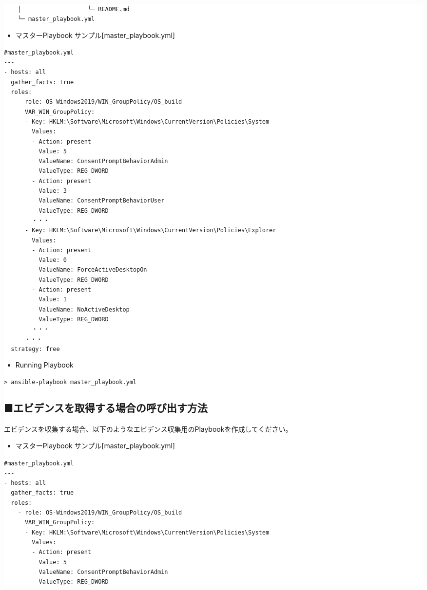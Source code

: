 ~~~
    │                   └─ README.md
    └─ master_playbook.yml
~~~

- マスターPlaybook サンプル[master_playbook.yml]

~~~
#master_playbook.yml
---
- hosts: all
  gather_facts: true
  roles:
    - role: OS-Windows2019/WIN_GroupPolicy/OS_build
      VAR_WIN_GroupPolicy:
      - Key: HKLM:\Software\Microsoft\Windows\CurrentVersion\Policies\System
        Values:
        - Action: present
          Value: 5
          ValueName: ConsentPromptBehaviorAdmin
          ValueType: REG_DWORD
        - Action: present
          Value: 3
          ValueName: ConsentPromptBehaviorUser
          ValueType: REG_DWORD
        ・・・
      - Key: HKLM:\Software\Microsoft\Windows\CurrentVersion\Policies\Explorer
        Values:
        - Action: present
          Value: 0
          ValueName: ForceActiveDesktopOn
          ValueType: REG_DWORD
        - Action: present
          Value: 1
          ValueName: NoActiveDesktop
          ValueType: REG_DWORD
        ・・・
      ・・・
  strategy: free
~~~

- Running Playbook

~~~
> ansible-playbook master_playbook.yml
~~~

## ■エビデンスを取得する場合の呼び出す方法

エビデンスを収集する場合、以下のようなエビデンス収集用のPlaybookを作成してください。  

- マスターPlaybook サンプル[master_playbook.yml]

~~~
#master_playbook.yml
---
- hosts: all
  gather_facts: true
  roles:
    - role: OS-Windows2019/WIN_GroupPolicy/OS_build
      VAR_WIN_GroupPolicy:
      - Key: HKLM:\Software\Microsoft\Windows\CurrentVersion\Policies\System
        Values:
        - Action: present
          Value: 5
          ValueName: ConsentPromptBehaviorAdmin
          ValueType: REG_DWORD
~~~